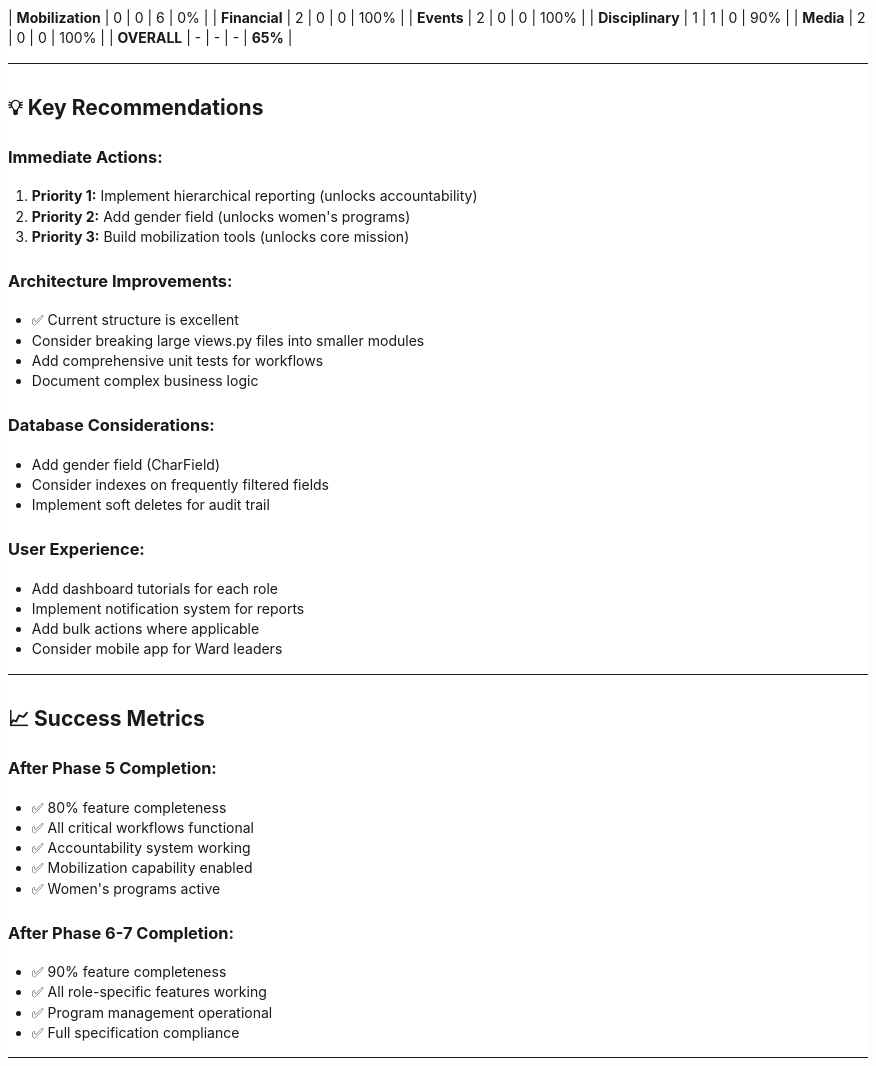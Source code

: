 | **Mobilization** | 0 | 0 | 6 | 0% |
| **Financial** | 2 | 0 | 0 | 100% |
| **Events** | 2 | 0 | 0 | 100% |
| **Disciplinary** | 1 | 1 | 0 | 90% |
| **Media** | 2 | 0 | 0 | 100% |
| **OVERALL** | - | - | - | **65%** |

---

## 💡 Key Recommendations

### **Immediate Actions:**
1. **Priority 1:** Implement hierarchical reporting (unlocks accountability)
2. **Priority 2:** Add gender field (unlocks women's programs)
3. **Priority 3:** Build mobilization tools (unlocks core mission)

### **Architecture Improvements:**
- ✅ Current structure is excellent
- Consider breaking large views.py files into smaller modules
- Add comprehensive unit tests for workflows
- Document complex business logic

### **Database Considerations:**
- Add gender field (CharField)
- Consider indexes on frequently filtered fields
- Implement soft deletes for audit trail

### **User Experience:**
- Add dashboard tutorials for each role
- Implement notification system for reports
- Add bulk actions where applicable
- Consider mobile app for Ward leaders

---

## 📈 Success Metrics

### **After Phase 5 Completion:**
- ✅ 80% feature completeness
- ✅ All critical workflows functional
- ✅ Accountability system working
- ✅ Mobilization capability enabled
- ✅ Women's programs active

### **After Phase 6-7 Completion:**
- ✅ 90% feature completeness
- ✅ All role-specific features working
- ✅ Program management operational
- ✅ Full specification compliance

---